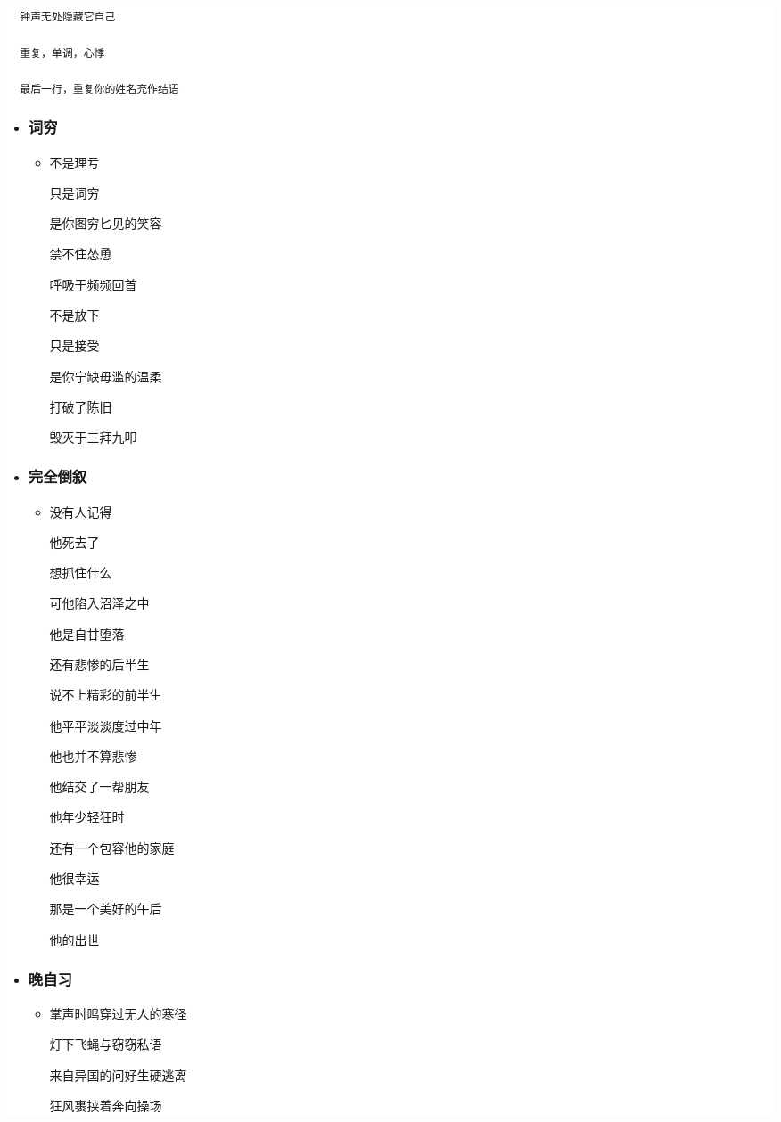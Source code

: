 	  钟声无处隐藏它自己
	  
	  重复，单调，心悸
	  
	  最后一行，重复你的姓名充作结语
- ### 词穷
	- 不是理亏
	  
	  只是词穷
	  
	  是你图穷匕见的笑容
	  
	  禁不住怂恿
	  
	  呼吸于频频回首
	  
	  不是放下
	  
	  只是接受
	  
	  是你宁缺毋滥的温柔
	  
	  打破了陈旧
	  
	  毁灭于三拜九叩
- ### 完全倒叙
	- 没有人记得
	  
	  他死去了
	  
	  想抓住什么
	  
	  可他陷入沼泽之中
	  
	  他是自甘堕落
	  
	  还有悲惨的后半生
	  
	  说不上精彩的前半生
	  
	  他平平淡淡度过中年
	  
	  他也并不算悲惨
	  
	  他结交了一帮朋友
	  
	  他年少轻狂时
	  
	  还有一个包容他的家庭
	  
	  他很幸运
	  
	  那是一个美好的午后
	  
	  他的出世
- ### 晚自习
	- 掌声时鸣穿过无人的寒径
	  
	  灯下飞蝇与窃窃私语
	  
	  来自异国的问好生硬逃离
	  
	  狂风裹挟着奔向操场
	  